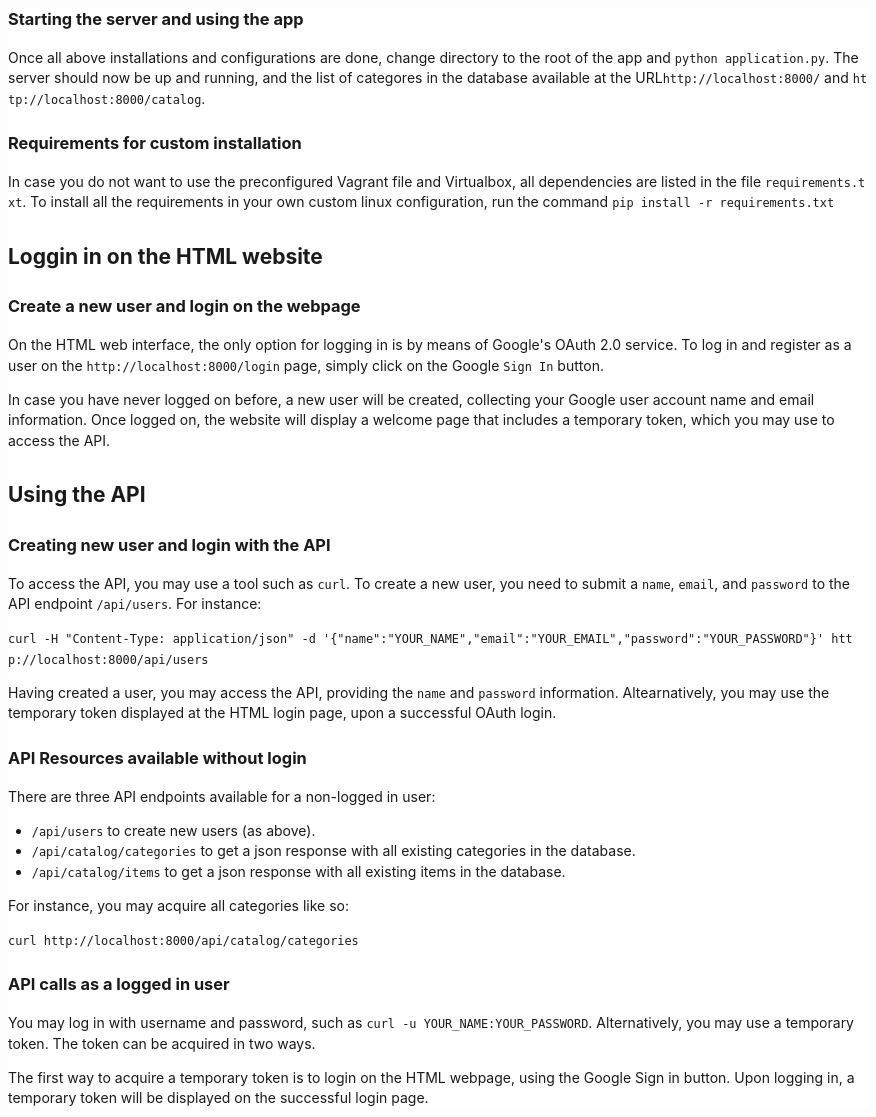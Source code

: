 ### Starting the server and using the app
Once all above installations and configurations are done, change directory to the root of the app and `python application.py`. The server should now be up and running, and the list of categores in the database available at the URL`http://localhost:8000/` and `http://localhost:8000/catalog`.

### Requirements for custom installation
In case you do not want to use the preconfigured Vagrant file and Virtualbox, all dependencies are listed in the file `requirements.txt`. To install all the requirements in your own custom linux configuration, run the command `pip install -r requirements.txt`

## Loggin in on the HTML website
### Create a new user and login on the webpage
On the HTML web interface, the only option for logging in is by means of Google's OAuth 2.0 service. To log in and register as a user on the `http://localhost:8000/login` page, simply click on the Google `Sign In` button.

In case you have never logged on before, a new user will be created, collecting your Google user account name and email information. Once logged on, the website will display a welcome page that includes a temporary token, which you may use to access the API.

## Using the API
### Creating new user and login with the API
To access the API, you may use a tool such as `curl`. To create a new user, you need to submit a `name`, `email`, and `password` to the API endpoint `/api/users`. For instance:
```
curl -H "Content-Type: application/json" -d '{"name":"YOUR_NAME","email":"YOUR_EMAIL","password":"YOUR_PASSWORD"}' http://localhost:8000/api/users
```
Having created a user, you may access the API, providing the `name` and `password` information. Altearnatively, you may use the temporary token displayed at the HTML login page, upon a successful OAuth login.

### API Resources available without login
There are three API endpoints available for a non-logged in user:
* `/api/users` to create new users (as above).
* `/api/catalog/categories` to get a json response with all existing categories in the database.
* `/api/catalog/items` to get a json response with all existing items in the database.

For instance, you may acquire all categories like so:
```
curl http://localhost:8000/api/catalog/categories
```

### API calls as a logged in user
You may log in with username and password, such as `curl -u YOUR_NAME:YOUR_PASSWORD`. Alternatively, you may use a temporary token. The token can be acquired in two ways.

The first way to acquire a temporary token is to login on the HTML webpage, using the Google Sign in button. Upon logging in, a temporary token will be displayed on the successful login page.
